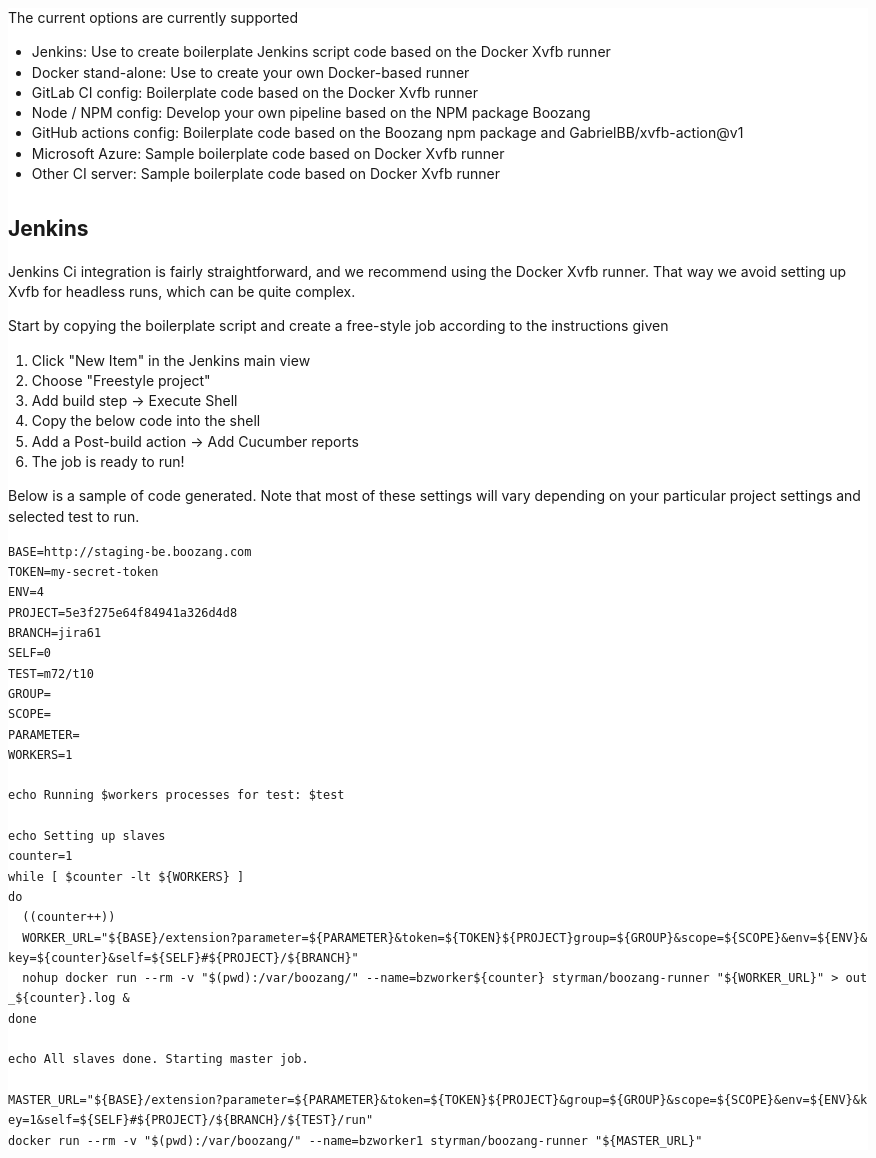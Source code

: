 The current options are currently supported

- Jenkins: Use to create boilerplate Jenkins script code based on the Docker Xvfb runner
- Docker stand-alone: Use to create your own Docker-based runner
- GitLab CI config: Boilerplate code based on the Docker Xvfb runner
- Node / NPM config: Develop your own pipeline based on the NPM package Boozang
- GitHub actions config: Boilerplate code based on the Boozang npm package and GabrielBB/xvfb-action@v1
- Microsoft Azure: Sample boilerplate code based on Docker Xvfb runner
- Other CI server: Sample boilerplate code based on Docker Xvfb runner

## Jenkins

Jenkins Ci integration is fairly straightforward, and we recommend using the Docker Xvfb runner. That way we avoid setting up Xvfb for headless runs, which can be quite complex. 

Start by copying the boilerplate script and create a free-style job according to the instructions given

1. Click "New Item" in the Jenkins main view
2. Choose "Freestyle project"
3. Add build step -> Execute Shell
4. Copy the below code into the shell
5.  Add a Post-build action -> Add Cucumber reports
6. The job is ready to run!

Below is a sample of code generated. Note that most of these settings will vary depending on your particular project settings and selected test to run.  

```
BASE=http://staging-be.boozang.com
TOKEN=my-secret-token
ENV=4
PROJECT=5e3f275e64f84941a326d4d8
BRANCH=jira61
SELF=0
TEST=m72/t10
GROUP=
SCOPE=
PARAMETER=
WORKERS=1

echo Running $workers processes for test: $test

echo Setting up slaves
counter=1
while [ $counter -lt ${WORKERS} ]
do
  ((counter++))
  WORKER_URL="${BASE}/extension?parameter=${PARAMETER}&token=${TOKEN}${PROJECT}group=${GROUP}&scope=${SCOPE}&env=${ENV}&key=${counter}&self=${SELF}#${PROJECT}/${BRANCH}"
  nohup docker run --rm -v "$(pwd):/var/boozang/" --name=bzworker${counter} styrman/boozang-runner "${WORKER_URL}" > out_${counter}.log &
done

echo All slaves done. Starting master job. 

MASTER_URL="${BASE}/extension?parameter=${PARAMETER}&token=${TOKEN}${PROJECT}&group=${GROUP}&scope=${SCOPE}&env=${ENV}&key=1&self=${SELF}#${PROJECT}/${BRANCH}/${TEST}/run"
docker run --rm -v "$(pwd):/var/boozang/" --name=bzworker1 styrman/boozang-runner "${MASTER_URL}"
```
